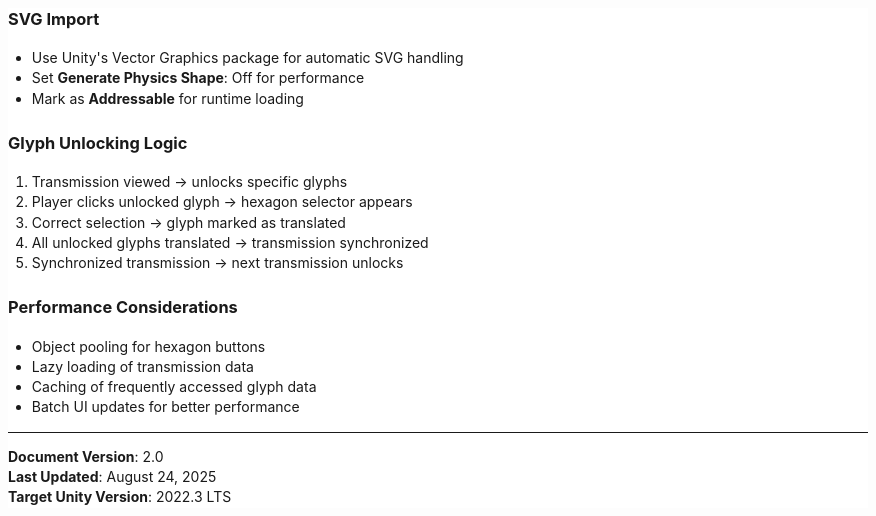 ### **SVG Import**
- Use Unity's Vector Graphics package for automatic SVG handling
- Set **Generate Physics Shape**: Off for performance
- Mark as **Addressable** for runtime loading

### **Glyph Unlocking Logic**
1. Transmission viewed → unlocks specific glyphs
2. Player clicks unlocked glyph → hexagon selector appears
3. Correct selection → glyph marked as translated
4. All unlocked glyphs translated → transmission synchronized
5. Synchronized transmission → next transmission unlocks

### **Performance Considerations**
- Object pooling for hexagon buttons
- Lazy loading of transmission data
- Caching of frequently accessed glyph data
- Batch UI updates for better performance

---

**Document Version**: 2.0  
**Last Updated**: August 24, 2025  
**Target Unity Version**: 2022.3 LTS